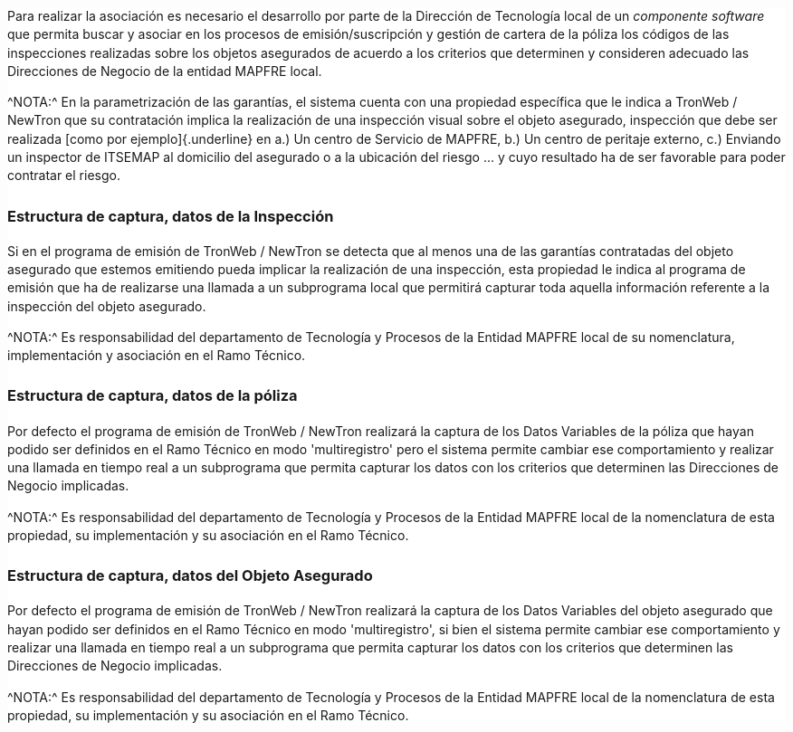 Para realizar la asociación es necesario el desarrollo por parte de la
Dirección de Tecnología local de un *componente* *software* que permita
buscar y asociar en los procesos de emisión/suscripción y gestión de
cartera de la póliza los códigos de las inspecciones realizadas sobre
los objetos asegurados de acuerdo a los criterios que determinen y
consideren adecuado las Direcciones de Negocio de la entidad MAPFRE
local.

^NOTA:^ En la parametrización de las garantías, el sistema cuenta con
una propiedad específica que le indica a TronWeb / NewTron que su
contratación implica la realización de una inspección visual sobre el
objeto asegurado, inspección que debe ser realizada [como por
ejemplo]{.underline} en a.) Un centro de Servicio de MAPFRE, b.) Un
centro de peritaje externo, c.) Enviando un inspector de ITSEMAP al
domicilio del asegurado o a la ubicación del riesgo ... y cuyo resultado
ha de ser favorable para poder contratar el riesgo.

### **Estructura de captura, datos de la Inspección**

Si en el programa de emisión de TronWeb / NewTron se detecta que al
menos una de las garantías contratadas del objeto asegurado que estemos
emitiendo pueda implicar la realización de una inspección, esta
propiedad le indica al programa de emisión que ha de realizarse una
llamada a un subprograma local que permitirá capturar toda aquella
información referente a la inspección del objeto asegurado.

^NOTA:^ Es responsabilidad del departamento de Tecnología y Procesos de
la Entidad MAPFRE local de su nomenclatura, implementación y asociación
en el Ramo Técnico.

### **Estructura de captura, datos de la póliza**

Por defecto el programa de emisión de TronWeb / NewTron realizará la
captura de los Datos Variables de la póliza que hayan podido ser
definidos en el Ramo Técnico en modo 'multiregistro' pero el sistema
permite cambiar ese comportamiento y realizar una llamada en tiempo real
a un subprograma que permita capturar los datos con los criterios que
determinen las Direcciones de Negocio implicadas.

^NOTA:^ Es responsabilidad del departamento de Tecnología y Procesos de
la Entidad MAPFRE local de la nomenclatura de esta propiedad, su
implementación y su asociación en el Ramo Técnico.

### **Estructura de captura, datos del Objeto Asegurado**

Por defecto el programa de emisión de TronWeb / NewTron realizará la
captura de los Datos Variables del objeto asegurado que hayan podido ser
definidos en el Ramo Técnico en modo 'multiregistro', si bien el sistema
permite cambiar ese comportamiento y realizar una llamada en tiempo real
a un subprograma que permita capturar los datos con los criterios que
determinen las Direcciones de Negocio implicadas.

^NOTA:^ Es responsabilidad del departamento de Tecnología y Procesos de
la Entidad MAPFRE local de la nomenclatura de esta propiedad, su
implementación y su asociación en el Ramo Técnico.
